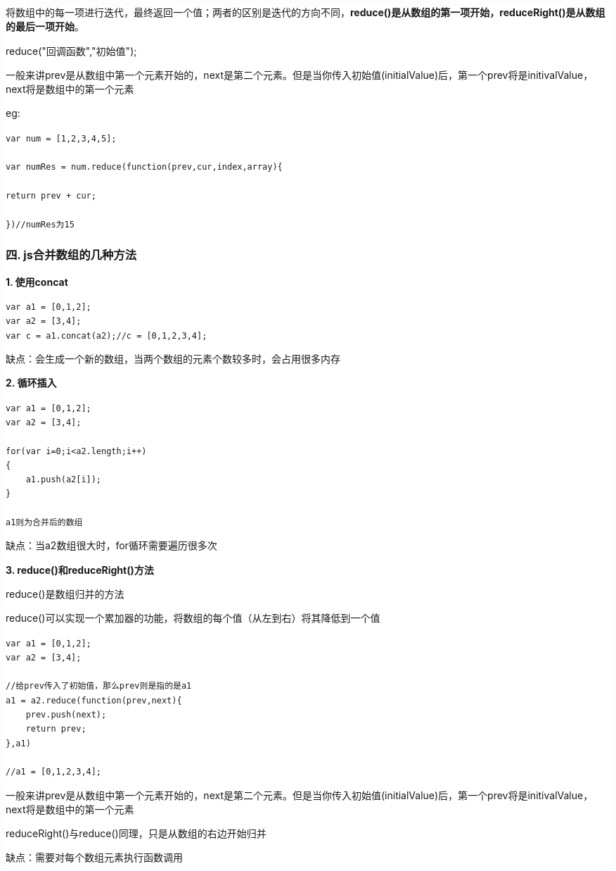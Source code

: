 将数组中的每一项进行迭代，最终返回一个值；两者的区别是迭代的方向不同，**reduce()是从数组的第一项开始，reduceRight()是从数组的最后一项开始**。

reduce("回调函数","初始值");

一般来讲prev是从数组中第一个元素开始的，next是第二个元素。但是当你传入初始值(initialValue)后，第一个prev将是initivalValue，next将是数组中的第一个元素

eg:
    
    var num = [1,2,3,4,5];
    
    var numRes = num.reduce(function(prev,cur,index,array){
    
    return prev + cur;
    
    })//numRes为15

### 四. js合并数组的几种方法

**1. 使用concat**

    var a1 = [0,1,2];
    var a2 = [3,4];
    var c = a1.concat(a2);//c = [0,1,2,3,4];

缺点：会生成一个新的数组，当两个数组的元素个数较多时，会占用很多内存

**2. 循环插入**

    var a1 = [0,1,2];
    var a2 = [3,4];
    
    for(var i=0;i<a2.length;i++)
    {
    	a1.push(a2[i]);
    }
    
    a1则为合并后的数组

缺点：当a2数组很大时，for循环需要遍历很多次

**3. reduce()和reduceRight()方法**

reduce()是数组归并的方法

reduce()可以实现一个累加器的功能，将数组的每个值（从左到右）将其降低到一个值

    var a1 = [0,1,2];
    var a2 = [3,4];
    
    //给prev传入了初始值，那么prev则是指的是a1
    a1 = a2.reduce(function(prev,next){
    	prev.push(next);
    	return prev;
    },a1)

	//a1 = [0,1,2,3,4];

一般来讲prev是从数组中第一个元素开始的，next是第二个元素。但是当你传入初始值(initialValue)后，第一个prev将是initivalValue，next将是数组中的第一个元素

reduceRight()与reduce()同理，只是从数组的右边开始归并

缺点：需要对每个数组元素执行函数调用
